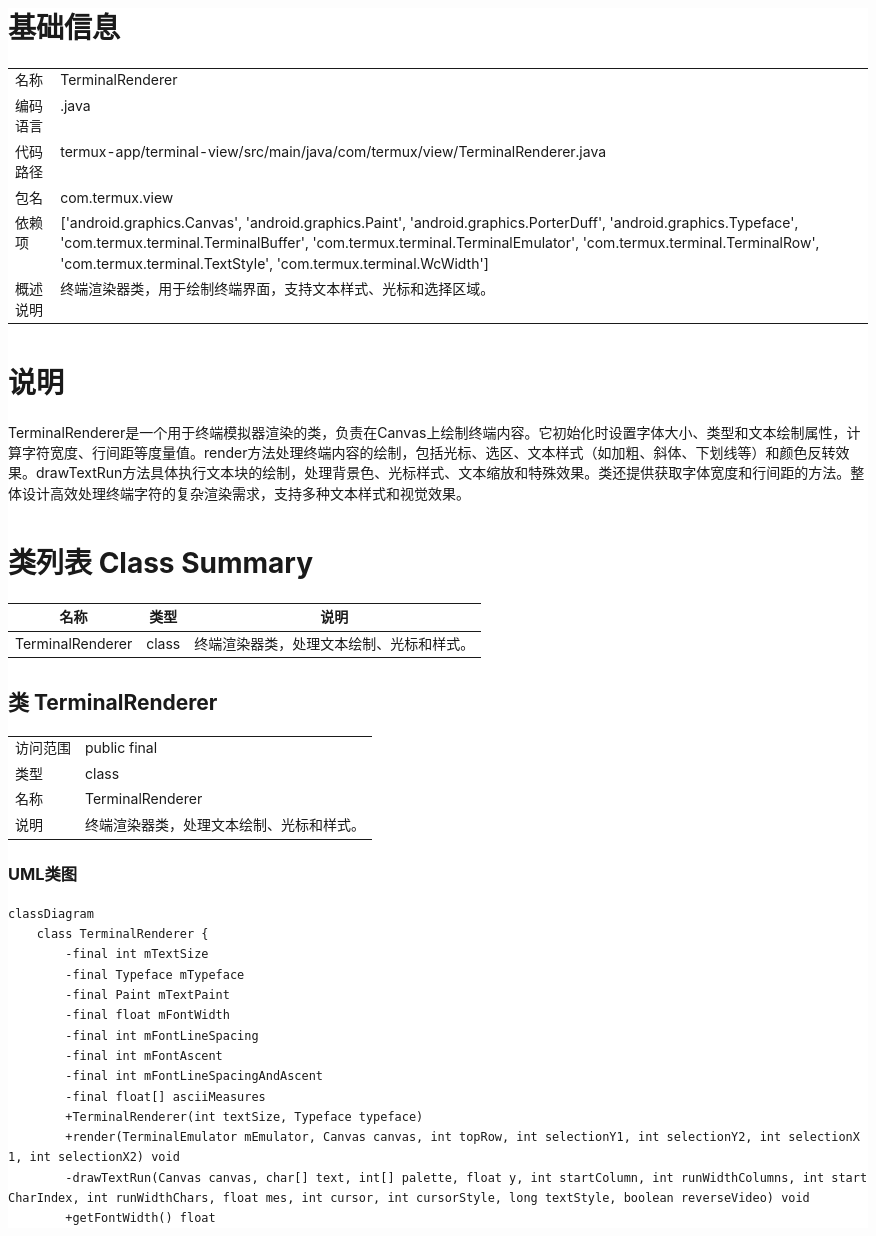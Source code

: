 # 基础信息

|      |      |
|------|------|
| 名称 | TerminalRenderer |
| 编码语言 | .java |
| 代码路径 | termux-app/terminal-view/src/main/java/com/termux/view/TerminalRenderer.java |
| 包名 | com.termux.view |
| 依赖项 | ['android.graphics.Canvas', 'android.graphics.Paint', 'android.graphics.PorterDuff', 'android.graphics.Typeface', 'com.termux.terminal.TerminalBuffer', 'com.termux.terminal.TerminalEmulator', 'com.termux.terminal.TerminalRow', 'com.termux.terminal.TextStyle', 'com.termux.terminal.WcWidth'] |
| 概述说明 | 终端渲染器类，用于绘制终端界面，支持文本样式、光标和选择区域。 |

# 说明

TerminalRenderer是一个用于终端模拟器渲染的类，负责在Canvas上绘制终端内容。它初始化时设置字体大小、类型和文本绘制属性，计算字符宽度、行间距等度量值。render方法处理终端内容的绘制，包括光标、选区、文本样式（如加粗、斜体、下划线等）和颜色反转效果。drawTextRun方法具体执行文本块的绘制，处理背景色、光标样式、文本缩放和特殊效果。类还提供获取字体宽度和行间距的方法。整体设计高效处理终端字符的复杂渲染需求，支持多种文本样式和视觉效果。

# 类列表 Class Summary

| 名称   | 类型  | 说明 |
|-------|------|-------------|
| TerminalRenderer | class | 终端渲染器类，处理文本绘制、光标和样式。 |



## 类 TerminalRenderer

|      |      |
|------|------|
| 访问范围 | public final |
| 类型 | class |
| 名称 | TerminalRenderer |
| 说明 | 终端渲染器类，处理文本绘制、光标和样式。 |


### UML类图

```mermaid
classDiagram
    class TerminalRenderer {
        -final int mTextSize
        -final Typeface mTypeface
        -final Paint mTextPaint
        -final float mFontWidth
        -final int mFontLineSpacing
        -final int mFontAscent
        -final int mFontLineSpacingAndAscent
        -final float[] asciiMeasures
        +TerminalRenderer(int textSize, Typeface typeface)
        +render(TerminalEmulator mEmulator, Canvas canvas, int topRow, int selectionY1, int selectionY2, int selectionX1, int selectionX2) void
        -drawTextRun(Canvas canvas, char[] text, int[] palette, float y, int startColumn, int runWidthColumns, int startCharIndex, int runWidthChars, float mes, int cursor, int cursorStyle, long textStyle, boolean reverseVideo) void
        +getFontWidth() float
```